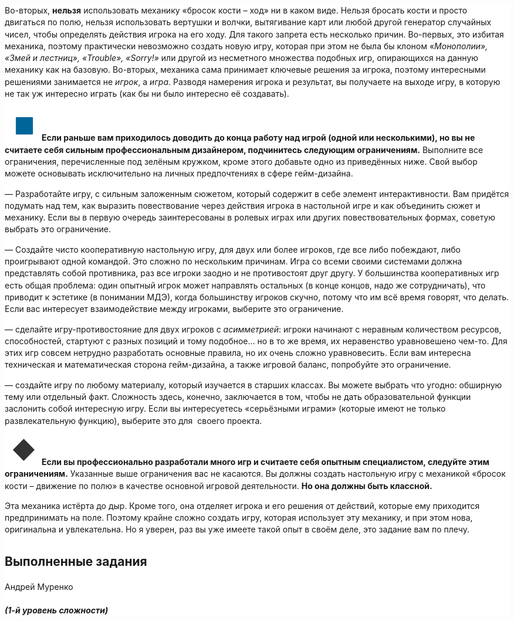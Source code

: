 Во-вторых, **нельзя** использовать механику «бросок кости – ход» ни в каком виде. Нельзя бросать кости и просто двигаться по полю, нельзя использовать вертушки и волчки, вытягивание карт или любой другой генератор случайных чисел, чтобы определять действия игрока на его ходу. Для такого запрета есть несколько причин. Во-первых, это избитая механика, поэтому практически невозможно создать новую игру, которая при этом не была бы клоном «_Монополии», «Змей и лестниц», «Trouble», «Sorry!»_ или другой из несметного множества подобных игр, опирающихся на данную механику как на базовую. Во-вторых, механика сама принимает ключевые решения за игрока, поэтому интересными решениями занимается не _игрок_, а _игра_. Разводя намерения игрока и результат, вы получаете на выходе игру, в которую не так уж интересно играть (как бы ни было интересно её создавать).

**[![002](media/a39f810fb5a0e08b098d57e632bd158e.png)](media/1f617df2d1ba3765b059c36a1fdfec22.png)Если раньше вам приходилось доводить до конца работу над игрой (одной или несколькими), но вы не считаете себя сильным профессиональным дизайнером, подчинитесь следующим ограничениям.** Выполните все ограничения, перечисленные под зелёным кружком, кроме этого добавьте одно из приведённых ниже. Свой выбор можете основывать исключительно на личных предпочтениях в сфере гейм-дизайна.

— Разработайте игру, с сильным заложенным сюжетом, который содержит в себе элемент интерактивности. Вам придётся подумать над тем, как выразить повествование через действия игрока в настольной игре и как объединить сюжет и механику. Если вы в первую очередь заинтересованы в ролевых играх или других повествовательных формах, советую выбрать это ограничение.

— Создайте чисто кооперативную настольную игру, для двух или более игроков, где все либо побеждают, либо проигрывают одной командой. Это сложно по нескольким причинам. Игра со всеми своими системами должна представлять собой противника, раз все игроки заодно и не противостоят друг другу. У большинства кооперативных игр есть общая проблема: один опытный игрок может направлять остальных (в конце концов, надо же сотрудничать), что приводит к эстетике (в понимании МДЭ), когда большинству игроков скучно, потому что им всё время говорят, что делать. Если вас интересует взаимодействие между игроками, выберите это ограничение.

— сделайте игру-противостояние для двух игроков с _асимметрией_: игроки начинают с неравным количеством ресурсов, способностей, стартуют с разных позиций и тому подобное… но в то же время, их неравенство уравновешено чем-то. Для этих игр совсем нетрудно разработать основные правила, но их очень сложно уравновесить. Если вам интересна техническая и математическая сторона гейм-дизайна, а также игровой баланс, попробуйте это ограничение.

— создайте игру по любому материалу, который изучается в старших классах. Вы можете выбрать что угодно: обширную тему или отдельный факт. Сложность здесь, конечно, заключается в том, чтобы не дать образовательной функции заслонить собой интересную игру. Если вы интересуетесь «серьёзными играми» (которые имеют не только развлекательную функцию), выберите это для  своего проекта.

**[![003](media/efe26415e6ae389c136bc8a358341b13.png)](media/83b1b6c3b75e4adbb75004ddf6813adc.png)Если вы профессионально разработали много игр и считаете себя опытным специалистом, следуйте этим ограничениям.** Указанные выше ограничения вас не касаются. Вы должны создать настольную игру с механикой «бросок кости – движение по полю» в качестве основной игровой деятельности. **Но она должны быть классной.**

Эта механика истёрта до дыр. Кроме того, она отделяет игрока и его решения от действий, которые ему приходится предпринимать на поле. Поэтому крайне сложно создать игру, которая использует эту механику, и при этом нова, оригинальна и увлекательна. Но я уверен, раз вы уже имеете такой опыт в своём деле, это задание вам по плечу.

## Выполненные задания

Андрей Муренко

##### (1-й уровень сложности)
